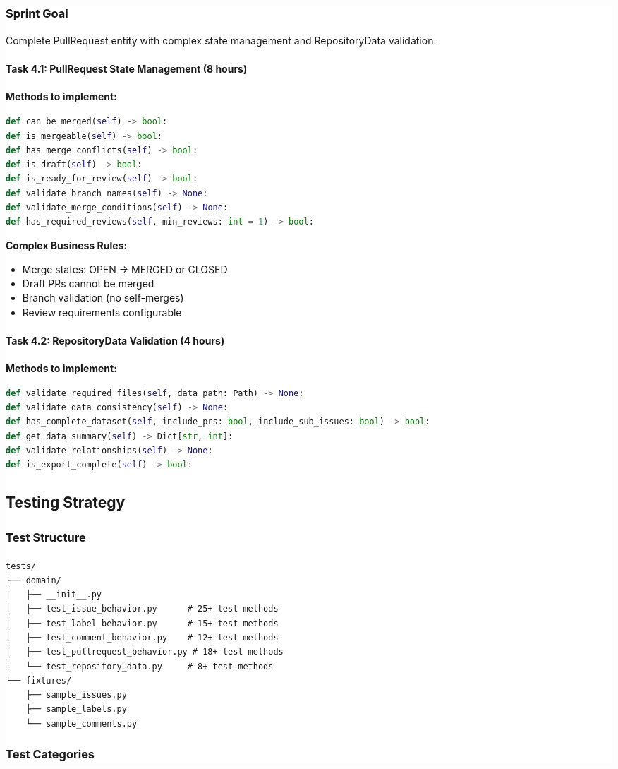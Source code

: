 ### Sprint Goal
Complete PullRequest entity with complex state management and RepositoryData validation.

#### Task 4.1: PullRequest State Management (8 hours)
**Methods to implement:**
```python
def can_be_merged(self) -> bool:
def is_mergeable(self) -> bool:
def has_merge_conflicts(self) -> bool:
def is_draft(self) -> bool:
def is_ready_for_review(self) -> bool:
def validate_branch_names(self) -> None:
def validate_merge_conditions(self) -> None:
def has_required_reviews(self, min_reviews: int = 1) -> bool:
```

**Complex Business Rules:**
- Merge states: OPEN → MERGED or CLOSED
- Draft PRs cannot be merged
- Branch validation (no self-merges)
- Review requirements configurable

#### Task 4.2: RepositoryData Validation (4 hours)
**Methods to implement:**
```python
def validate_required_files(self, data_path: Path) -> None:
def validate_data_consistency(self) -> None:
def has_complete_dataset(self, include_prs: bool, include_sub_issues: bool) -> bool:
def get_data_summary(self) -> Dict[str, int]:
def validate_relationships(self) -> None:
def is_export_complete(self) -> bool:
```

## Testing Strategy

### Test Structure
```
tests/
├── domain/
│   ├── __init__.py
│   ├── test_issue_behavior.py      # 25+ test methods
│   ├── test_label_behavior.py      # 15+ test methods  
│   ├── test_comment_behavior.py    # 12+ test methods
│   ├── test_pullrequest_behavior.py # 18+ test methods
│   └── test_repository_data.py     # 8+ test methods
└── fixtures/
    ├── sample_issues.py
    ├── sample_labels.py
    └── sample_comments.py
```

### Test Categories
